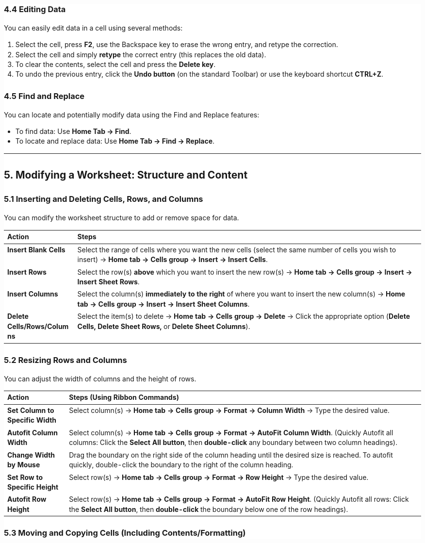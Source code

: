 ### 4.4 Editing Data

You can easily edit data in a cell using several methods:
1.  Select the cell, press **F2**, use the Backspace key to erase the wrong entry, and retype the correction.
2.  Select the cell and simply **retype** the correct entry (this replaces the old data).
3.  To clear the contents, select the cell and press the **Delete key**.
4.  To undo the previous entry, click the **Undo button** (on the standard Toolbar) or use the keyboard shortcut **CTRL+Z**.

### 4.5 Find and Replace

You can locate and potentially modify data using the Find and Replace features:
*   To find data: Use **Home Tab $\rightarrow$ Find**.
*   To locate and replace data: Use **Home Tab $\rightarrow$ Find $\rightarrow$ Replace**.

***

## 5. Modifying a Worksheet: Structure and Content

### 5.1 Inserting and Deleting Cells, Rows, and Columns

You can modify the worksheet structure to add or remove space for data.

| Action | Steps |
| :--- | :--- |
| **Insert Blank Cells** | Select the range of cells where you want the new cells (select the same number of cells you wish to insert) $\rightarrow$ **Home tab $\rightarrow$ Cells group $\rightarrow$ Insert $\rightarrow$ Insert Cells**. |
| **Insert Rows** | Select the row(s) **above** which you want to insert the new row(s) $\rightarrow$ **Home tab $\rightarrow$ Cells group $\rightarrow$ Insert $\rightarrow$ Insert Sheet Rows**. |
| **Insert Columns** | Select the column(s) **immediately to the right** of where you want to insert the new column(s) $\rightarrow$ **Home tab $\rightarrow$ Cells group $\rightarrow$ Insert $\rightarrow$ Insert Sheet Columns**. |
| **Delete Cells/Rows/Columns** | Select the item(s) to delete $\rightarrow$ **Home tab $\rightarrow$ Cells group $\rightarrow$ Delete** $\rightarrow$ Click the appropriate option (**Delete Cells, Delete Sheet Rows,** or **Delete Sheet Columns**). |

### 5.2 Resizing Rows and Columns

You can adjust the width of columns and the height of rows.

| Action | Steps (Using Ribbon Commands) |
| :--- | :--- |
| **Set Column to Specific Width** | Select column(s) $\rightarrow$ **Home tab $\rightarrow$ Cells group $\rightarrow$ Format $\rightarrow$ Column Width** $\rightarrow$ Type the desired value. |
| **Autofit Column Width** | Select column(s) $\rightarrow$ **Home tab $\rightarrow$ Cells group $\rightarrow$ Format $\rightarrow$ AutoFit Column Width**. (Quickly Autofit all columns: Click the **Select All button**, then **double-click** any boundary between two column headings). |
| **Change Width by Mouse** | Drag the boundary on the right side of the column heading until the desired size is reached. To autofit quickly, double-click the boundary to the right of the column heading. |
| **Set Row to Specific Height** | Select row(s) $\rightarrow$ **Home tab $\rightarrow$ Cells group $\rightarrow$ Format $\rightarrow$ Row Height** $\rightarrow$ Type the desired value. |
| **Autofit Row Height** | Select row(s) $\rightarrow$ **Home tab $\rightarrow$ Cells group $\rightarrow$ Format $\rightarrow$ AutoFit Row Height**. (Quickly Autofit all rows: Click the **Select All button**, then **double-click** the boundary below one of the row headings). |

### 5.3 Moving and Copying Cells (Including Contents/Formatting)
